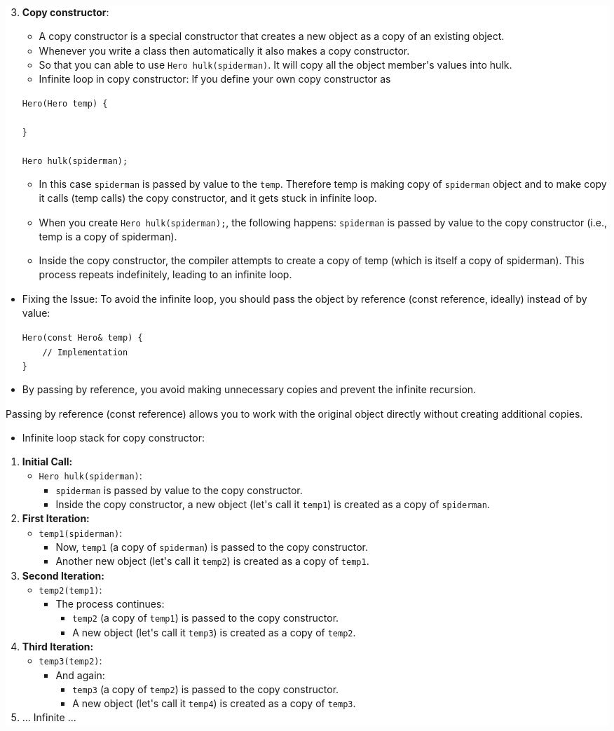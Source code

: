 3. **Copy constructor**: 
    - A copy constructor is a special constructor that creates a new object as a copy of an existing object.
    - Whenever you write a class then automatically it also makes a copy constructor.
    - So that you can able to use `Hero hulk(spiderman)`. It will copy all the object member's values into hulk.
    - Infinite loop in copy constructor: If you define your own copy constructor as
    ```
    Hero(Hero temp) {
    
    }
    
    Hero hulk(spiderman);
    ```

    - In this case `spiderman` is passed by value to the `temp`. Therefore temp is making copy of `spiderman` object and to make copy it calls (temp calls) the copy constructor, and it gets stuck in infinite loop.

    - When you create `Hero hulk(spiderman);`, the following happens:
    `spiderman` is passed by value to the copy constructor (i.e., temp is a copy of spiderman).
    - Inside the copy constructor, the compiler attempts to create a copy of temp (which is itself a copy of spiderman).
    This process repeats indefinitely, leading to an infinite loop.
- Fixing the Issue:
To avoid the infinite loop, you should pass the object by reference (const reference, ideally) instead of by value:
    ```
    Hero(const Hero& temp) {
        // Implementation
    }
    ```

- By passing by reference, you avoid making unnecessary copies and prevent the infinite recursion.

Passing by reference (const reference) allows you to work with the original object directly without creating additional copies.

- Infinite loop stack for copy constructor:
1.  **Initial Call:**
    -   `Hero hulk(spiderman)`:
        -   `spiderman` is passed by value to the copy constructor.
        -   Inside the copy constructor, a new object (let's call it `temp1`) is created as a copy of `spiderman`.
2.  **First Iteration:**
    -   `temp1(spiderman)`:
        -   Now, `temp1` (a copy of `spiderman`) is passed to the copy constructor.
        -   Another new object (let's call it `temp2`) is created as a copy of `temp1`.
3.  **Second Iteration:**
    -   `temp2(temp1)`:
        -   The process continues:
            -   `temp2` (a copy of `temp1`) is passed to the copy constructor.
            -   A new object (let's call it `temp3`) is created as a copy of `temp2`.
4.  **Third Iteration:**
    -   `temp3(temp2)`:
        -   And again:
            -   `temp3` (a copy of `temp2`) is passed to the copy constructor.
            -   A new object (let's call it `temp4`) is created as a copy of `temp3`.
5.  ... Infinite ...
